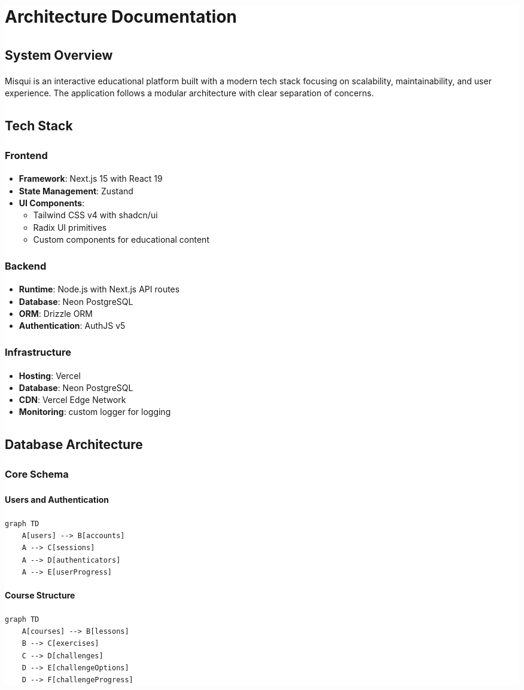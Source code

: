 # Architecture Documentation

## System Overview

Misqui is an interactive educational platform built with a modern tech stack focusing on scalability, maintainability, and user experience. The application follows a modular architecture with clear separation of concerns.

## Tech Stack

### Frontend

- **Framework**: Next.js 15 with React 19
- **State Management**: Zustand
- **UI Components**:
  - Tailwind CSS v4 with shadcn/ui
  - Radix UI primitives
  - Custom components for educational content

### Backend

- **Runtime**: Node.js with Next.js API routes
- **Database**: Neon PostgreSQL
- **ORM**: Drizzle ORM
- **Authentication**: AuthJS v5

### Infrastructure

- **Hosting**: Vercel
- **Database**: Neon PostgreSQL
- **CDN**: Vercel Edge Network
- **Monitoring**: custom logger for logging

## Database Architecture

### Core Schema

#### Users and Authentication

```mermaid
graph TD
    A[users] --> B[accounts]
    A --> C[sessions]
    A --> D[authenticators]
    A --> E[userProgress]
```

#### Course Structure

```mermaid
graph TD
    A[courses] --> B[lessons]
    B --> C[exercises]
    C --> D[challenges]
    D --> E[challengeOptions]
    D --> F[challengeProgress]
```
